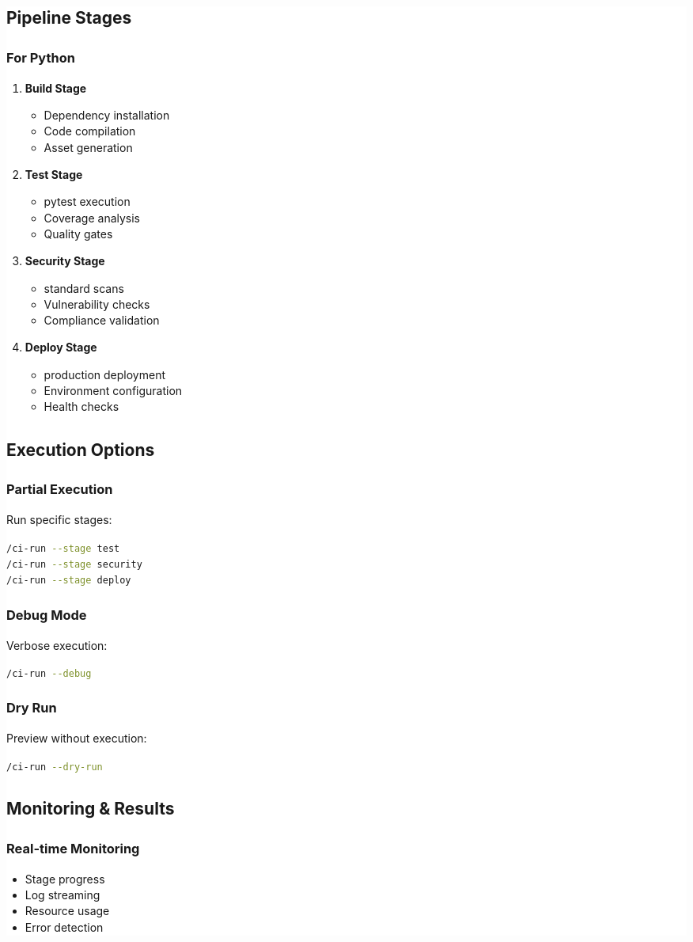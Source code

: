 ## Pipeline Stages

### For Python
1. **Build Stage**
   - Dependency installation
   - Code compilation
   - Asset generation

2. **Test Stage**
   - pytest execution
   - Coverage analysis
   - Quality gates

3. **Security Stage**
   - standard scans
   - Vulnerability checks
   - Compliance validation

4. **Deploy Stage**
   - production deployment
   - Environment configuration
   - Health checks

## Execution Options

### Partial Execution
Run specific stages:
```bash
/ci-run --stage test
/ci-run --stage security
/ci-run --stage deploy
```

### Debug Mode
Verbose execution:
```bash
/ci-run --debug
```

### Dry Run
Preview without execution:
```bash
/ci-run --dry-run
```

## Monitoring & Results

### Real-time Monitoring
- Stage progress
- Log streaming
- Resource usage
- Error detection
